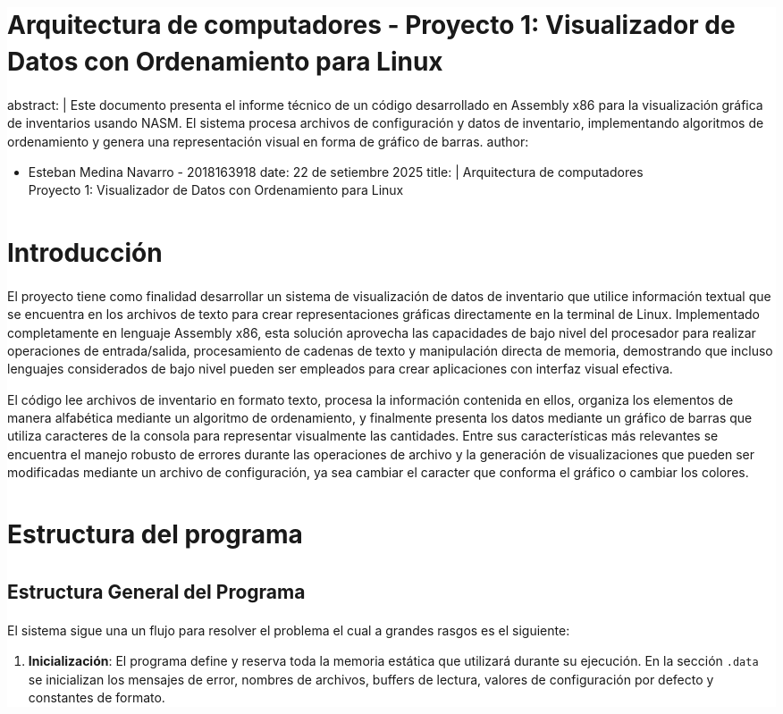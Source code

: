 # Arquitectura de computadores - Proyecto 1: Visualizador de Datos con Ordenamiento para Linux 
abstract: |
  Este documento presenta el informe técnico de un código desarrollado
  en Assembly x86 para la visualización gráfica de inventarios usando
  NASM. El sistema procesa archivos de configuración y datos de
  inventario, implementando algoritmos de ordenamiento y genera una
  representación visual en forma de gráfico de barras.
author:
- Esteban Medina Navarro - 2018163918
date: 22 de setiembre 2025
title: |
  Arquitectura de computadores\
  Proyecto 1: Visualizador de Datos con Ordenamiento para Linux


# Introducción

El proyecto tiene como finalidad desarrollar un sistema de visualización
de datos de inventario que utilice información textual que se encuentra
en los archivos de texto para crear representaciones gráficas
directamente en la terminal de Linux. Implementado completamente en
lenguaje Assembly x86, esta solución aprovecha las capacidades de bajo
nivel del procesador para realizar operaciones de entrada/salida,
procesamiento de cadenas de texto y manipulación directa de memoria,
demostrando que incluso lenguajes considerados de bajo nivel pueden ser
empleados para crear aplicaciones con interfaz visual efectiva.

El código lee archivos de inventario en formato texto, procesa la
información contenida en ellos, organiza los elementos de manera
alfabética mediante un algoritmo de ordenamiento, y finalmente presenta
los datos mediante un gráfico de barras que utiliza caracteres de la
consola para representar visualmente las cantidades. Entre sus
características más relevantes se encuentra el manejo robusto de errores
durante las operaciones de archivo y la generación de visualizaciones
que pueden ser modificadas mediante un archivo de configuración, ya sea
cambiar el caracter que conforma el gráfico o cambiar los colores.

# Estructura del programa

## Estructura General del Programa

El sistema sigue una un flujo para resolver el problema el cual a
grandes rasgos es el siguiente:

1.  **Inicialización**: El programa define y reserva toda la memoria
    estática que utilizará durante su ejecución. En la sección `.data`
    se inicializan los mensajes de error, nombres de archivos, buffers
    de lectura, valores de configuración por defecto y constantes de
    formato.
